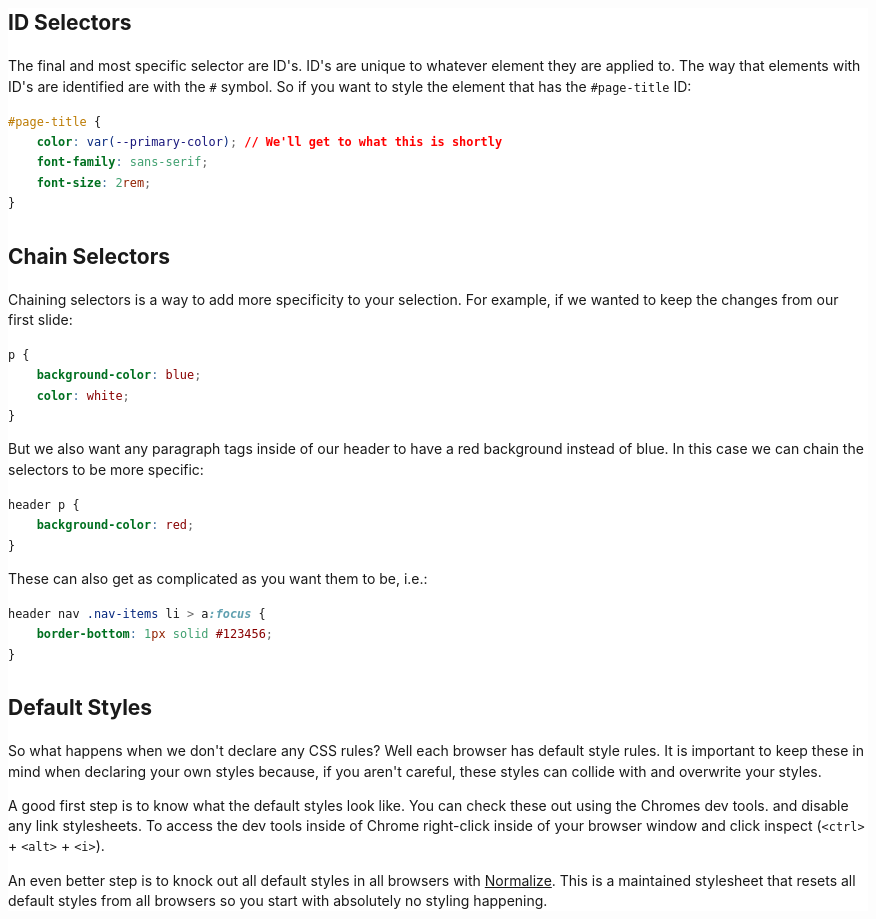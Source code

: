 ## ID Selectors

The final and most specific selector are ID's. ID's are unique to whatever element they are applied to. The way that elements with ID's are identified are with the `#` symbol. So if you want to style the element that has the `#page-title` ID:

```css
#page-title {
    color: var(--primary-color); // We'll get to what this is shortly
    font-family: sans-serif;
    font-size: 2rem;
}
```

## Chain Selectors

Chaining selectors is a way to add more specificity to your selection. For example, if we wanted to keep the changes from our first slide:

```css
p {
    background-color: blue;
    color: white;
}
```

But we also want any paragraph tags inside of our header to have a red background instead of blue. In this case we can chain the selectors to be more specific:

```css
header p {
    background-color: red;
}
```

These can also get as complicated as you want them to be, i.e.:

```css
header nav .nav-items li > a:focus {
    border-bottom: 1px solid #123456;
}
```

## Default Styles

So what happens when we don't declare any CSS rules? Well each browser has default style rules. It is important to keep these in mind when declaring your own styles because, if you aren't careful, these styles can collide with and overwrite your styles.

A good first step is to know what the default styles look like. You can check these out using the Chromes dev tools. and disable any link stylesheets. To access the dev tools inside of Chrome right-click inside of your browser window and click inspect (`<ctrl>` + `<alt>` + `<i>`).

An even better step is to knock out all default styles in all browsers with [Normalize](https://necolas.github.io/normalize.css/). This is a maintained stylesheet that resets all default styles from all browsers so you start with absolutely no styling happening.
